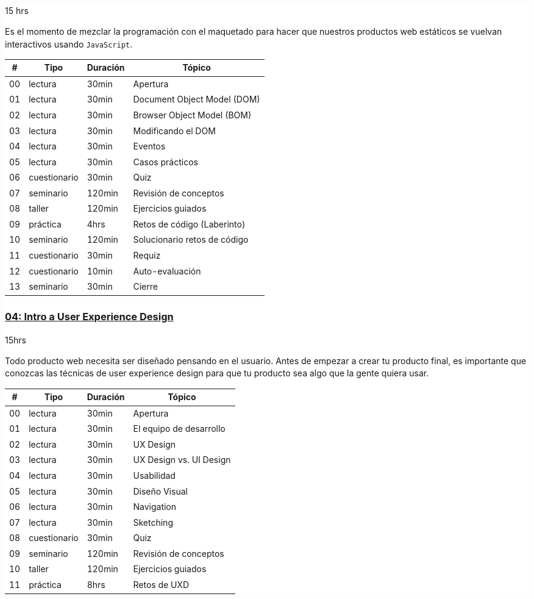 15 hrs

Es el momento de mezclar la programación con el maquetado para hacer que
nuestros productos web estáticos se vuelvan interactivos usando `JavaScript`.

| # | Tipo | Duración | Tópico
| - | ---- | -------- | ------
| 00 | lectura | 30min | Apertura
| 01 | lectura | 30min | Document Object Model (DOM)
| 02 | lectura | 30min | Browser Object Model (BOM)
| 03 | lectura | 30min | Modificando el DOM
| 04 | lectura | 30min | Eventos
| 05 | lectura | 30min | Casos prácticos
| 06 | cuestionario | 30min | Quiz
| 07 | seminario | 120min | Revisión de conceptos
| 08 | taller | 120min |  Ejercicios guiados
| 09 | práctica | 4hrs | Retos de código (Laberinto)
| 10 | seminario | 120min | Solucionario retos de código
| 11 | cuestionario | 30min | Requiz
| 12 | cuestionario | 10min | Auto-evaluación
| 13 | seminario | 30min | Cierre

### [04: Intro a User Experience Design](04-ux-design)

15hrs

Todo producto web necesita ser diseñado pensando en el usuario. Antes de
empezar a crear tu producto final, es importante que conozcas las técnicas de
user experience design para que tu producto sea algo que la gente quiera usar.

| # | Tipo | Duración | Tópico
| - | ---- | -------- | ------
| 00 | lectura | 30min | Apertura
| 01 | lectura | 30min | El equipo de desarrollo
| 02 | lectura | 30min | UX Design
| 03 | lectura | 30min | UX Design vs. UI Design
| 04 | lectura | 30min | Usabilidad
| 05 | lectura | 30min | Diseño Visual
| 06 | lectura | 30min | Navigation
| 07 | lectura | 30min | Sketching
| 08 | cuestionario | 30min | Quiz
| 09 | seminario | 120min | Revisión de conceptos
| 10 | taller | 120min |  Ejercicios guiados
| 11 | práctica | 8hrs | Retos de UXD